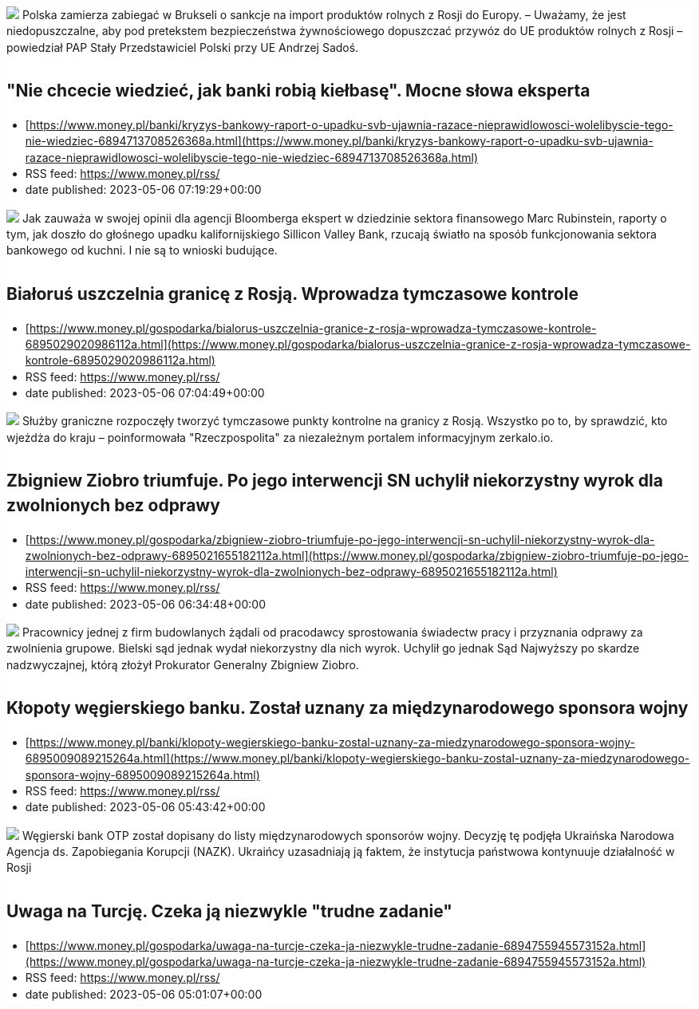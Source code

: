 <img src="https://i.wpimg.pl/308x/filerepo.grupawp.pl/api/v1/display/embed/97baa6ab-fed4-4674-a4f7-fa09fe68fd7d" width="308" /> Polska zamierza zabiegać w Brukseli o sankcje na import produktów rolnych z Rosji do Europy. – Uważamy, że jest niedopuszczalne, aby pod pretekstem bezpieczeństwa żywnościowego dopuszczać przywóz do UE produktów rolnych z Rosji – powiedział PAP Stały Przedstawiciel Polski przy UE Andrzej Sadoś.

## "Nie chcecie wiedzieć, jak banki robią kiełbasę". Mocne słowa eksperta
 - [https://www.money.pl/banki/kryzys-bankowy-raport-o-upadku-svb-ujawnia-razace-nieprawidlowosci-wolelibyscie-tego-nie-wiedziec-6894713708526368a.html](https://www.money.pl/banki/kryzys-bankowy-raport-o-upadku-svb-ujawnia-razace-nieprawidlowosci-wolelibyscie-tego-nie-wiedziec-6894713708526368a.html)
 - RSS feed: https://www.money.pl/rss/
 - date published: 2023-05-06 07:19:29+00:00

<img src="https://i.wpimg.pl/308x/filerepo.grupawp.pl/api/v1/display/embed/db2dc37f-af90-4735-af23-81e99e1181ea" width="308" /> Jak zauważa w swojej opinii dla agencji Bloomberga ekspert w dziedzinie sektora finansowego Marc Rubinstein, raporty o tym, jak doszło do głośnego upadku kalifornijskiego Sillicon Valley Bank, rzucają światło na sposób funkcjonowania sektora bankowego od kuchni. I nie są to wnioski budujące.

## Białoruś uszczelnia granicę z Rosją. Wprowadza tymczasowe kontrole
 - [https://www.money.pl/gospodarka/bialorus-uszczelnia-granice-z-rosja-wprowadza-tymczasowe-kontrole-6895029020986112a.html](https://www.money.pl/gospodarka/bialorus-uszczelnia-granice-z-rosja-wprowadza-tymczasowe-kontrole-6895029020986112a.html)
 - RSS feed: https://www.money.pl/rss/
 - date published: 2023-05-06 07:04:49+00:00

<img src="https://i.wpimg.pl/308x/filerepo.grupawp.pl/api/v1/display/embed/ce1c4e08-bf44-4f78-bbbe-1209c608a185" width="308" /> Służby graniczne rozpoczęły tworzyć tymczasowe punkty kontrolne na granicy z Rosją. Wszystko po to, by sprawdzić, kto wjeżdża do kraju – poinformowała "Rzeczpospolita" za niezależnym portalem informacyjnym zerkalo.io.

## Zbigniew Ziobro triumfuje. Po jego interwencji SN uchylił niekorzystny wyrok dla zwolnionych bez odprawy
 - [https://www.money.pl/gospodarka/zbigniew-ziobro-triumfuje-po-jego-interwencji-sn-uchylil-niekorzystny-wyrok-dla-zwolnionych-bez-odprawy-6895021655182112a.html](https://www.money.pl/gospodarka/zbigniew-ziobro-triumfuje-po-jego-interwencji-sn-uchylil-niekorzystny-wyrok-dla-zwolnionych-bez-odprawy-6895021655182112a.html)
 - RSS feed: https://www.money.pl/rss/
 - date published: 2023-05-06 06:34:48+00:00

<img src="https://i.wpimg.pl/308x/filerepo.grupawp.pl/api/v1/display/embed/0a7d05bc-1b70-4d2b-b216-c1c7a62992d4" width="308" /> Pracownicy jednej z firm budowlanych żądali od pracodawcy sprostowania świadectw pracy i przyznania odprawy za zwolnienia grupowe. Bielski sąd jednak wydał niekorzystny dla nich wyrok. Uchylił go jednak Sąd Najwyższy po skardze nadzwyczajnej, którą złożył Prokurator Generalny Zbigniew Ziobro.

## Kłopoty węgierskiego banku. Został uznany za międzynarodowego sponsora wojny
 - [https://www.money.pl/banki/klopoty-wegierskiego-banku-zostal-uznany-za-miedzynarodowego-sponsora-wojny-6895009089215264a.html](https://www.money.pl/banki/klopoty-wegierskiego-banku-zostal-uznany-za-miedzynarodowego-sponsora-wojny-6895009089215264a.html)
 - RSS feed: https://www.money.pl/rss/
 - date published: 2023-05-06 05:43:42+00:00

<img src="https://i.wpimg.pl/308x/filerepo.grupawp.pl/api/v1/display/embed/77245c8e-5be4-40eb-af9b-13deba092e9b" width="308" /> Węgierski bank OTP został dopisany do listy międzynarodowych sponsorów wojny. Decyzję tę podjęła Ukraińska Narodowa Agencja ds. Zapobiegania Korupcji (NAZK). Ukraińcy uzasadniają ją faktem, że instytucja państwowa kontynuuje działalność w Rosji

## Uwaga na Turcję. Czeka ją niezwykle "trudne zadanie"
 - [https://www.money.pl/gospodarka/uwaga-na-turcje-czeka-ja-niezwykle-trudne-zadanie-6894755945573152a.html](https://www.money.pl/gospodarka/uwaga-na-turcje-czeka-ja-niezwykle-trudne-zadanie-6894755945573152a.html)
 - RSS feed: https://www.money.pl/rss/
 - date published: 2023-05-06 05:01:07+00:00
